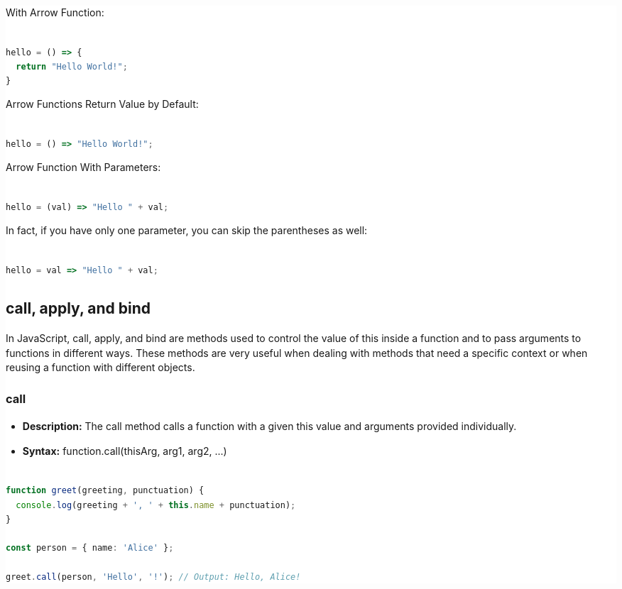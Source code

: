 
With Arrow Function:

```ts

hello = () => {
  return "Hello World!";
}

```

Arrow Functions Return Value by Default:


```ts

hello = () => "Hello World!";

```

Arrow Function With Parameters:

```ts

hello = (val) => "Hello " + val;

```

In fact, if you have only one parameter, you can skip the parentheses as well:

```ts

hello = val => "Hello " + val;

```


## call, apply, and bind

In JavaScript, call, apply, and bind are methods used to control the value of this inside a function and to pass arguments to functions in different ways. 
These methods are very useful when dealing with methods that need a specific context or when reusing a function with different objects.

### call

- **Description:** The call method calls a function with a given this value and arguments provided individually.

- **Syntax:** function.call(thisArg, arg1, arg2, ...)

```ts

function greet(greeting, punctuation) {
  console.log(greeting + ', ' + this.name + punctuation);
}

const person = { name: 'Alice' };

greet.call(person, 'Hello', '!'); // Output: Hello, Alice!


```
